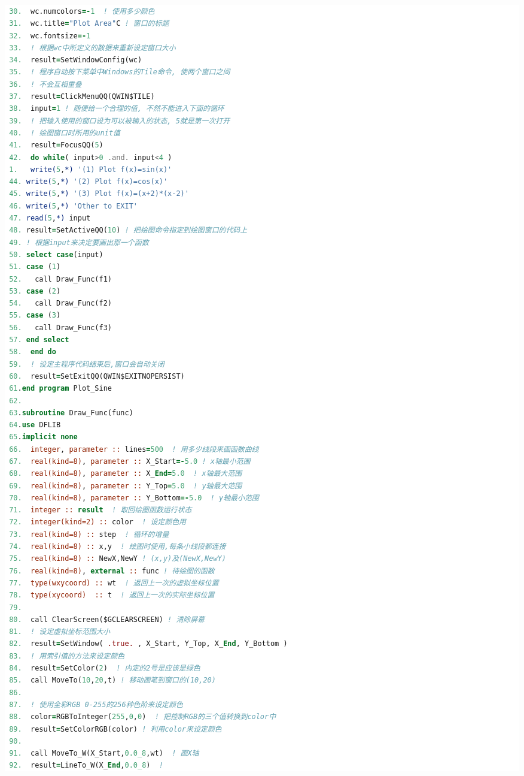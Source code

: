 ```f90
 30.  wc.numcolors=-1  ! 使用多少颜色
 31.  wc.title="Plot Area"C ! 窗口的标题
 32.  wc.fontsize=-1
 33.  ! 根据wc中所定义的数据来重新设定窗口大小
 34.  result=SetWindowConfig(wc)
 35.  ! 程序自动按下菜单中Windows的Tile命令, 使两个窗口之间
 36.  ! 不会互相重叠
 37.  result=ClickMenuQQ(QWIN$TILE)
 38.  input=1 ! 随便给一个合理的值, 不然不能进入下面的循环
 39.  ! 把输入使用的窗口设为可以被输入的状态, 5就是第一次打开
 40.  ! 绘图窗口时所用的unit值
 41.  result=FocusQQ(5)
 42.  do while( input>0 .and. input<4 )
 1.   write(5,*) '(1) Plot f(x)=sin(x)'
 44. write(5,*) '(2) Plot f(x)=cos(x)'
 45. write(5,*) '(3) Plot f(x)=(x+2)*(x-2)'
 46. write(5,*) 'Other to EXIT'
 47. read(5,*) input
 48. result=SetActiveQQ(10) ! 把绘图命令指定到绘图窗口的代码上
 49. ! 根据input来决定要画出那一个函数
 50. select case(input)
 51. case (1)
 52.   call Draw_Func(f1)
 53. case (2)
 54.   call Draw_Func(f2)
 55. case (3)
 56.   call Draw_Func(f3)
 57. end select
 58.  end do
 59.  ! 设定主程序代码结束后,窗口会自动关闭
 60.  result=SetExitQQ(QWIN$EXITNOPERSIST)
 61.end program Plot_Sine
 62.
 63.subroutine Draw_Func(func)
 64.use DFLIB
 65.implicit none
 66.  integer, parameter :: lines=500  ! 用多少线段来画函数曲线
 67.  real(kind=8), parameter :: X_Start=-5.0 ! x轴最小范围
 68.  real(kind=8), parameter :: X_End=5.0  ! x轴最大范围
 69.  real(kind=8), parameter :: Y_Top=5.0  ! y轴最大范围
 70.  real(kind=8), parameter :: Y_Bottom=-5.0  ! y轴最小范围
 71.  integer :: result  ! 取回绘图函数运行状态
 72.  integer(kind=2) :: color  ! 设定颜色用
 73.  real(kind=8) :: step  ! 循环的增量
 74.  real(kind=8) :: x,y  ! 绘图时使用,每条小线段都连接
 75.  real(kind=8) :: NewX,NewY ! (x,y)及(NewX,NewY)
 76.  real(kind=8), external :: func ! 待绘图的函数
 77.  type(wxycoord) :: wt  ! 返回上一次的虚拟坐标位置
 78.  type(xycoord)  :: t  ! 返回上一次的实际坐标位置
 79.
 80.  call ClearScreen($GCLEARSCREEN) ! 清除屏幕
 81.  ! 设定虚拟坐标范围大小
 82.  result=SetWindow( .true. , X_Start, Y_Top, X_End, Y_Bottom )
 83.  ! 用索引值的方法来设定颜色
 84.  result=SetColor(2)  ! 内定的2号是应该是绿色
 85.  call MoveTo(10,20,t) ! 移动画笔到窗口的(10,20)
 86. 
 87.  ! 使用全彩RGB 0-255的256种色阶来设定颜色
 88.  color=RGBToInteger(255,0,0)  ! 把控制RGB的三个值转换到color中
 89.  result=SetColorRGB(color) ! 利用color来设定颜色
 90.
 91.  call MoveTo_W(X_Start,0.0_8,wt)  ! 画X轴
 92.  result=LineTo_W(X_End,0.0_8)  !
```